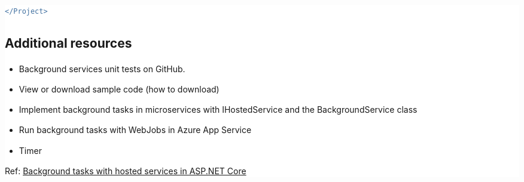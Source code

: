 ```diff
</Project>
```

## Additional resources

 - Background services unit tests on GitHub.

 - View or download sample code (how to download)

 - Implement background tasks in microservices with IHostedService and the BackgroundService class

 - Run background tasks with WebJobs in Azure App Service

 - Timer

Ref: [Background tasks with hosted services in ASP.NET Core](https://learn.microsoft.com/en-us/aspnet/core/fundamentals/host/hosted-services?view=aspnetcore-8.0)